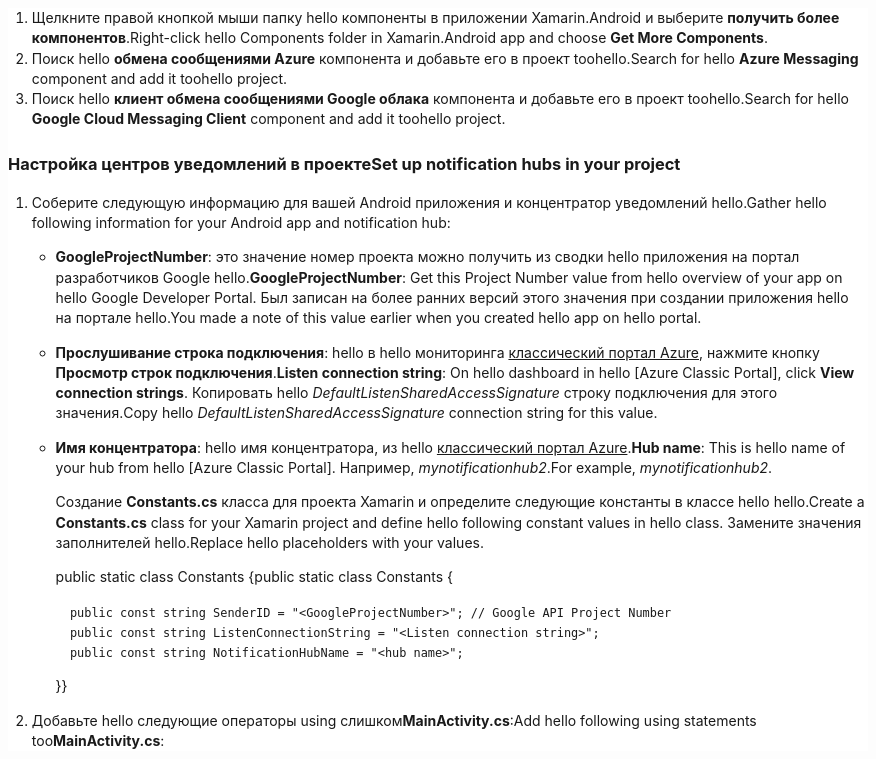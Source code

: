 1. <span data-ttu-id="73761-143">Щелкните правой кнопкой мыши папку hello компоненты в приложении Xamarin.Android и выберите **получить более компонентов**.</span><span class="sxs-lookup"><span data-stu-id="73761-143">Right-click hello Components folder in Xamarin.Android app and choose **Get More Components**.</span></span>
2. <span data-ttu-id="73761-144">Поиск hello **обмена сообщениями Azure** компонента и добавьте его в проект toohello.</span><span class="sxs-lookup"><span data-stu-id="73761-144">Search for hello **Azure Messaging** component and add it toohello project.</span></span>
3. <span data-ttu-id="73761-145">Поиск hello **клиент обмена сообщениями Google облака** компонента и добавьте его в проект toohello.</span><span class="sxs-lookup"><span data-stu-id="73761-145">Search for hello **Google Cloud Messaging Client** component and add it toohello project.</span></span>

### <a name="set-up-notification-hubs-in-your-project"></a><span data-ttu-id="73761-146">Настройка центров уведомлений в проекте</span><span class="sxs-lookup"><span data-stu-id="73761-146">Set up notification hubs in your project</span></span>
1. <span data-ttu-id="73761-147">Соберите следующую информацию для вашей Android приложения и концентратор уведомлений hello.</span><span class="sxs-lookup"><span data-stu-id="73761-147">Gather hello following information for your Android app and notification hub:</span></span>
   
   * <span data-ttu-id="73761-148">**GoogleProjectNumber**: это значение номер проекта можно получить из сводки hello приложения на портал разработчиков Google hello.</span><span class="sxs-lookup"><span data-stu-id="73761-148">**GoogleProjectNumber**:  Get this Project Number value from hello overview of your app on hello Google Developer Portal.</span></span> <span data-ttu-id="73761-149">Был записан на более ранних версий этого значения при создании приложения hello на портале hello.</span><span class="sxs-lookup"><span data-stu-id="73761-149">You made a note of this value earlier when you created hello app on hello portal.</span></span>
   * <span data-ttu-id="73761-150">**Прослушивание строка подключения**: hello в hello мониторинга [классический портал Azure], нажмите кнопку **Просмотр строк подключения**.</span><span class="sxs-lookup"><span data-stu-id="73761-150">**Listen connection string**: On hello dashboard in hello [Azure Classic Portal], click **View connection strings**.</span></span> <span data-ttu-id="73761-151">Копировать hello *DefaultListenSharedAccessSignature* строку подключения для этого значения.</span><span class="sxs-lookup"><span data-stu-id="73761-151">Copy hello *DefaultListenSharedAccessSignature* connection string for this value.</span></span>
   * <span data-ttu-id="73761-152">**Имя концентратора**: hello имя концентратора, из hello [классический портал Azure].</span><span class="sxs-lookup"><span data-stu-id="73761-152">**Hub name**: This is hello name of your hub from hello [Azure Classic Portal].</span></span> <span data-ttu-id="73761-153">Например, *mynotificationhub2*.</span><span class="sxs-lookup"><span data-stu-id="73761-153">For example, *mynotificationhub2*.</span></span>
     
     <span data-ttu-id="73761-154">Создание **Constants.cs** класса для проекта Xamarin и определите следующие константы в классе hello hello.</span><span class="sxs-lookup"><span data-stu-id="73761-154">Create a **Constants.cs** class for your Xamarin project and define hello following constant values in hello class.</span></span> <span data-ttu-id="73761-155">Замените значения заполнителей hello.</span><span class="sxs-lookup"><span data-stu-id="73761-155">Replace hello placeholders with your values.</span></span>
     
       <span data-ttu-id="73761-156">public static class Constants   {</span><span class="sxs-lookup"><span data-stu-id="73761-156">public static class Constants   {</span></span>
     
           public const string SenderID = "<GoogleProjectNumber>"; // Google API Project Number
           public const string ListenConnectionString = "<Listen connection string>";
           public const string NotificationHubName = "<hub name>";
       <span data-ttu-id="73761-157">}</span><span class="sxs-lookup"><span data-stu-id="73761-157">}</span></span>
2. <span data-ttu-id="73761-158">Добавьте hello следующие операторы using слишком**MainActivity.cs**:</span><span class="sxs-lookup"><span data-stu-id="73761-158">Add hello following using statements too**MainActivity.cs**:</span></span>
   

[Enable Google Cloud Messaging]: #register
[Configure your Notification Hub]: #configure-hub
[Connecting your app toohello Notification Hub]: #connecting-app
[Run your app with hello emulator]: #run-app
[Send notifications from your back-end]: #send
[11]: ./media/partner-xamarin-notification-hubs-android-get-started/notification-hub-configure-android.png
[13]: ./media/partner-xamarin-notification-hubs-android-get-started/notification-hub-create-xamarin-android-app1.png
[15]: ./media/partner-xamarin-notification-hubs-android-get-started/notification-hub-create-xamarin-android-app3.png
[18]: ./media/partner-xamarin-notification-hubs-android-get-started/notification-hub-create-android-app7.png
[19]: ./media/partner-xamarin-notification-hubs-android-get-started/notification-hub-create-android-app8.png
[20]: ./media/partner-xamarin-notification-hubs-android-get-started/notification-hub-create-console-app.png
[21]: ./media/partner-xamarin-notification-hubs-android-get-started/notification-hub-android-toast.png
[22]: ./media/partner-xamarin-notification-hubs-android-get-started/notification-hub-scheduler1.png
[23]: ./media/partner-xamarin-notification-hubs-android-get-started/notification-hub-scheduler2.png
[30]: ./media/partner-xamarin-notification-hubs-android-get-started/notification-hubs-debug-hub-gcm.png
[Submit an app page]: http://go.microsoft.com/fwlink/p/?LinkID=266582
[My Applications]: http://go.microsoft.com/fwlink/p/?LinkId=262039
[Live SDK for Windows]: http://go.microsoft.com/fwlink/p/?LinkId=262253
[Приступая к работе с мобильными службами]: /develop/mobile/tutorials/get-started-xamarin-android/#create-new-service
[JavaScript and HTML]: /develop/mobile/tutorials/get-started-with-push-js
[классический портал Azure]: https://manage.windowsazure.com/
[wns object]: http://go.microsoft.com/fwlink/p/?LinkId=260591
[руководство концентраторы уведомлений]: http://msdn.microsoft.com/library/jj927170.aspx
[Android toofor как концентраторы уведомлений]: http://msdn.microsoft.com/library/dn282661.aspx
[toousers уведомления toopush использования концентраторов уведомлений]: /manage/services/notification-hubs/notify-users-aspnet
[toosend использования концентраторов уведомлений, новости]: /manage/services/notification-hubs/breaking-news-dotnet
[GCMClient Component page]: http://components.xamarin.com/view/GCMClient
[Xamarin.NotificationHub GitHub page]: https://github.com/SaschaDittmann/Xamarin.NotificationHub
[GitHub]: http://go.microsoft.com/fwlink/p/?LinkId=331329
[Компонент клиента Google Cloud Messaging]: http://components.xamarin.com/view/GCMClient/
[Компонент обмена сообщениями в Azure]: http://components.xamarin.com/view/azure-messaging
